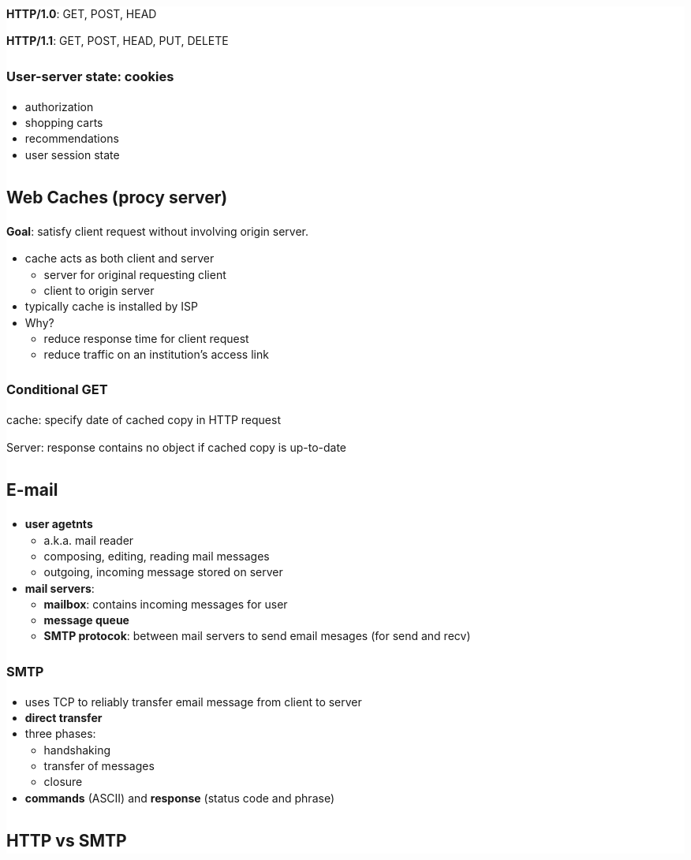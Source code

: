 **HTTP/1.0**: GET, POST, HEAD

**HTTP/1.1**: GET, POST, HEAD, PUT, DELETE

### User-server state: cookies

- authorization
- shopping carts
- recommendations
- user session state

## Web Caches (procy server)

**Goal**: satisfy client request without involving origin server.

- cache acts as both client and server
    - server for original requesting client
    - client to origin server
- typically cache is installed by ISP
- Why? 
    - reduce response time for client request
    - reduce traffic on an institution’s access link

### Conditional GET

cache: specify date of cached copy in HTTP request

Server: response contains no object if cached copy is up-to-date

## E-mail

- **user agetnts**
    - a.k.a. mail reader
    - composing, editing, reading mail messages
    - outgoing, incoming message stored on server
- **mail servers**:
    - **mailbox**: contains incoming messages for user
    - **message queue**
    - **SMTP protocok**: between mail servers to send email mesages (for send and recv)

### SMTP

- uses TCP to reliably transfer email message from client to server
- **direct transfer**
- three phases:
    - handshaking
    - transfer of messages
    - closure
- **commands** (ASCII) and **response** (status code and phrase)

## HTTP vs SMTP
